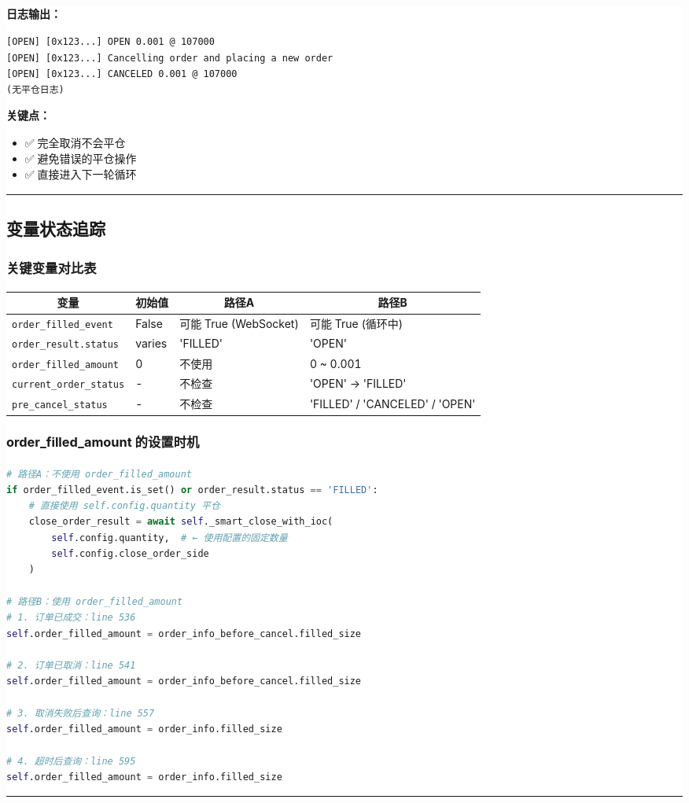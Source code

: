 **日志输出：**
```
[OPEN] [0x123...] OPEN 0.001 @ 107000
[OPEN] [0x123...] Cancelling order and placing a new order
[OPEN] [0x123...] CANCELED 0.001 @ 107000
(无平仓日志)
```

**关键点：**
- ✅ 完全取消不会平仓
- ✅ 避免错误的平仓操作
- ✅ 直接进入下一轮循环

---

## 变量状态追踪

### 关键变量对比表

| 变量 | 初始值 | 路径A | 路径B |
|------|--------|-------|-------|
| `order_filled_event` | False | 可能 True (WebSocket) | 可能 True (循环中) |
| `order_result.status` | varies | 'FILLED' | 'OPEN' |
| `order_filled_amount` | 0 | 不使用 | 0 ~ 0.001 |
| `current_order_status` | - | 不检查 | 'OPEN' → 'FILLED' |
| `pre_cancel_status` | - | 不检查 | 'FILLED' / 'CANCELED' / 'OPEN' |

### order_filled_amount 的设置时机

```python
# 路径A：不使用 order_filled_amount
if order_filled_event.is_set() or order_result.status == 'FILLED':
    # 直接使用 self.config.quantity 平仓
    close_order_result = await self._smart_close_with_ioc(
        self.config.quantity,  # ← 使用配置的固定数量
        self.config.close_order_side
    )

# 路径B：使用 order_filled_amount
# 1. 订单已成交：line 536
self.order_filled_amount = order_info_before_cancel.filled_size

# 2. 订单已取消：line 541
self.order_filled_amount = order_info_before_cancel.filled_size

# 3. 取消失败后查询：line 557
self.order_filled_amount = order_info.filled_size

# 4. 超时后查询：line 595
self.order_filled_amount = order_info.filled_size
```

---